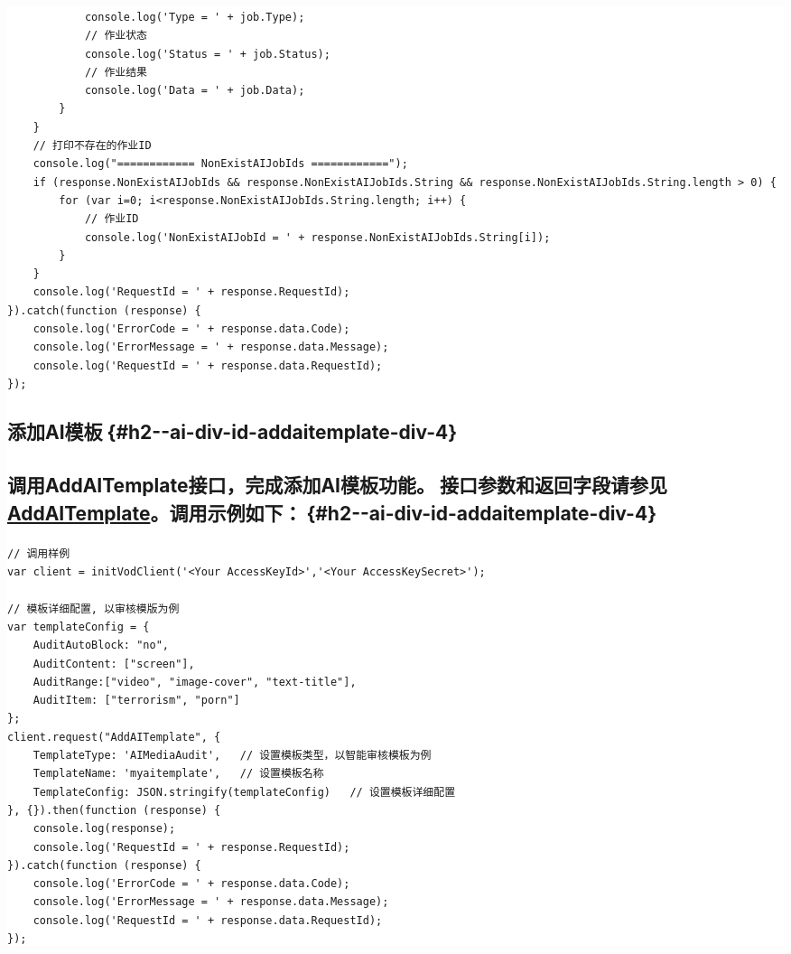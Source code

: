                 console.log('Type = ' + job.Type);
                // 作业状态
                console.log('Status = ' + job.Status);
                // 作业结果
                console.log('Data = ' + job.Data);
            }
        }
        // 打印不存在的作业ID
        console.log("============ NonExistAIJobIds ============");
        if (response.NonExistAIJobIds && response.NonExistAIJobIds.String && response.NonExistAIJobIds.String.length > 0) {
            for (var i=0; i<response.NonExistAIJobIds.String.length; i++) {
                // 作业ID
                console.log('NonExistAIJobId = ' + response.NonExistAIJobIds.String[i]);
            }
        }
        console.log('RequestId = ' + response.RequestId);
    }).catch(function (response) {
        console.log('ErrorCode = ' + response.data.Code);
        console.log('ErrorMessage = ' + response.data.Message);
        console.log('RequestId = ' + response.data.RequestId);
    });



添加AI模板 {#h2--ai-div-id-addaitemplate-div-4}
-------------------------------------------

调用AddAITemplate接口，完成添加AI模板功能。
接口参数和返回字段请参见[AddAITemplate](/cn.zh-CN/服务端API/视频AI/AI模板/添加AI模板.md)。调用示例如下： {#h2--ai-div-id-addaitemplate-div-4}
-----------------------------------------------------------------------------------------------------------------------------------------------------------------------------

    // 调用样例
    var client = initVodClient('<Your AccessKeyId>','<Your AccessKeySecret>');
    
    // 模板详细配置, 以审核模版为例
    var templateConfig = {
        AuditAutoBlock: "no",
        AuditContent: ["screen"],
        AuditRange:["video", "image-cover", "text-title"],
        AuditItem: ["terrorism", "porn"]
    };
    client.request("AddAITemplate", {
        TemplateType: 'AIMediaAudit',   // 设置模板类型，以智能审核模板为例
        TemplateName: 'myaitemplate',   // 设置模板名称
        TemplateConfig: JSON.stringify(templateConfig)   // 设置模板详细配置
    }, {}).then(function (response) {
        console.log(response);
        console.log('RequestId = ' + response.RequestId);
    }).catch(function (response) {
        console.log('ErrorCode = ' + response.data.Code);
        console.log('ErrorMessage = ' + response.data.Message);
        console.log('RequestId = ' + response.data.RequestId);
    });
